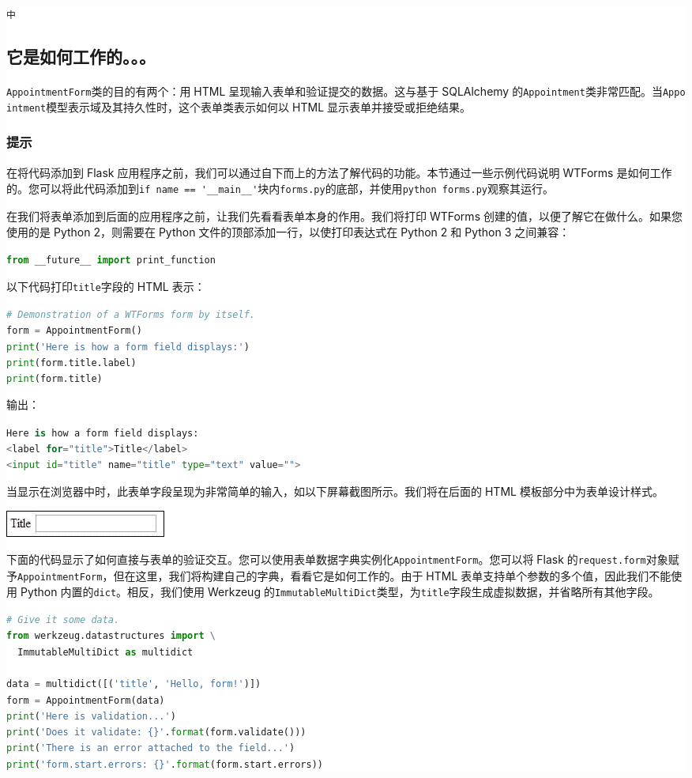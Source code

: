     中

## 它是如何工作的。。。

`AppointmentForm`类的目的有两个：用 HTML 呈现输入表单和验证提交的数据。这与基于 SQLAlchemy 的`Appointment`类非常匹配。当`Appointment`模型表示域及其持久性时，这个表单类表示如何以 HTML 显示表单并接受或拒绝结果。

### 提示

在将代码添加到 Flask 应用程序之前，我们可以通过自下而上的方法了解代码的功能。本节通过一些示例代码说明 WTForms 是如何工作的。您可以将此代码添加到`if name == '__main__'`块内`forms.py`的底部，并使用`python forms.py`观察其运行。

在我们将表单添加到后面的应用程序之前，让我们先看看表单本身的作用。我们将打印 WTForms 创建的值，以便了解它在做什么。如果您使用的是 Python 2，则需要在 Python 文件的顶部添加一行，以使打印表达式在 Python 2 和 Python 3 之间兼容：

```py
from __future__ import print_function
```

以下代码打印`title`字段的 HTML 表示：

```py
# Demonstration of a WTForms form by itself.
form = AppointmentForm()
print('Here is how a form field displays:')
print(form.title.label)
print(form.title)
```

输出：

```py
Here is how a form field displays:
<label for="title">Title</label>
<input id="title" name="title" type="text" value="">
```

当显示在浏览器中时，此表单字段呈现为非常简单的输入，如以下屏幕截图所示。我们将在后面的 HTML 模板部分中为表单设计样式。

![How it works...](img/9628OS_01_06.jpg)

下面的代码显示了如何直接与表单的验证交互。您可以使用表单数据字典实例化`AppointmentForm`。您可以将 Flask 的`request.form`对象赋予`AppointmentForm`，但在这里，我们将构建自己的字典，看看它是如何工作的。由于 HTML 表单支持单个参数的多个值，因此我们不能使用 Python 内置的`dict`。相反，我们使用 Werkzeug 的`ImmutableMultiDict`类型，为`title`字段生成虚拟数据，并省略所有其他字段。

```py
# Give it some data.
from werkzeug.datastructures import \
  ImmutableMultiDict as multidict

data = multidict([('title', 'Hello, form!')])
form = AppointmentForm(data)
print('Here is validation...')
print('Does it validate: {}'.format(form.validate()))
print('There is an error attached to the field...')
print('form.start.errors: {}'.format(form.start.errors))
```
